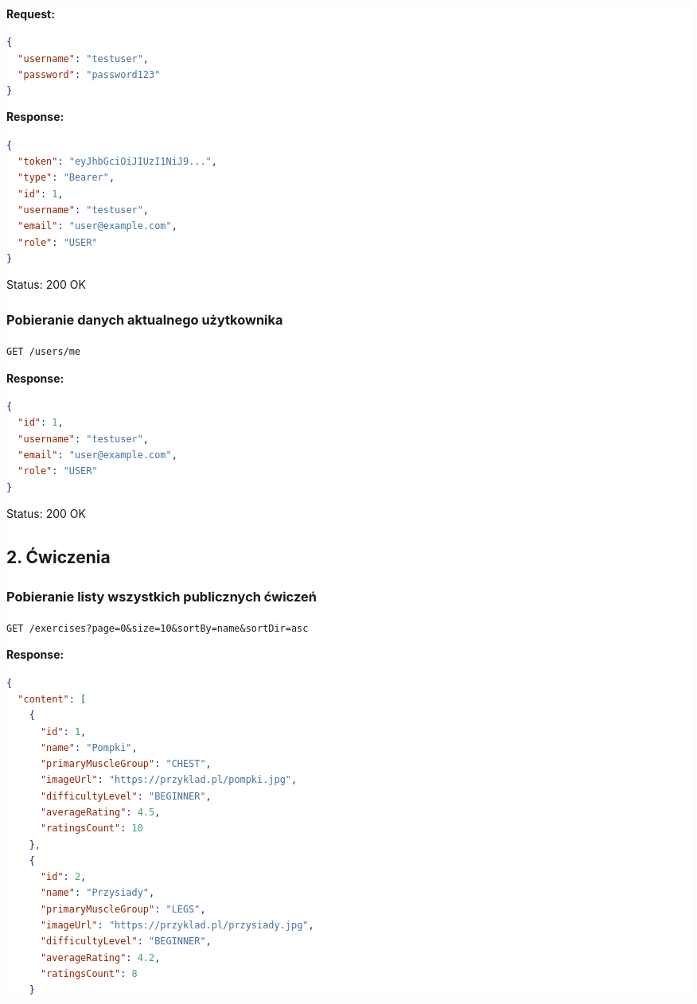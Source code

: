 **Request:**
```json
{
  "username": "testuser",
  "password": "password123"
}
```

**Response:**
```json
{
  "token": "eyJhbGciOiJIUzI1NiJ9...",
  "type": "Bearer",
  "id": 1,
  "username": "testuser",
  "email": "user@example.com",
  "role": "USER"
}
```
Status: 200 OK

### Pobieranie danych aktualnego użytkownika
```
GET /users/me
```

**Response:**
```json
{
  "id": 1,
  "username": "testuser",
  "email": "user@example.com",
  "role": "USER"
}
```
Status: 200 OK

## 2. Ćwiczenia

### Pobieranie listy wszystkich publicznych ćwiczeń
```
GET /exercises?page=0&size=10&sortBy=name&sortDir=asc
```

**Response:**
```json
{
  "content": [
    {
      "id": 1,
      "name": "Pompki",
      "primaryMuscleGroup": "CHEST",
      "imageUrl": "https://przyklad.pl/pompki.jpg",
      "difficultyLevel": "BEGINNER",
      "averageRating": 4.5,
      "ratingsCount": 10
    },
    {
      "id": 2,
      "name": "Przysiady",
      "primaryMuscleGroup": "LEGS",
      "imageUrl": "https://przyklad.pl/przysiady.jpg",
      "difficultyLevel": "BEGINNER",
      "averageRating": 4.2,
      "ratingsCount": 8
    }
```